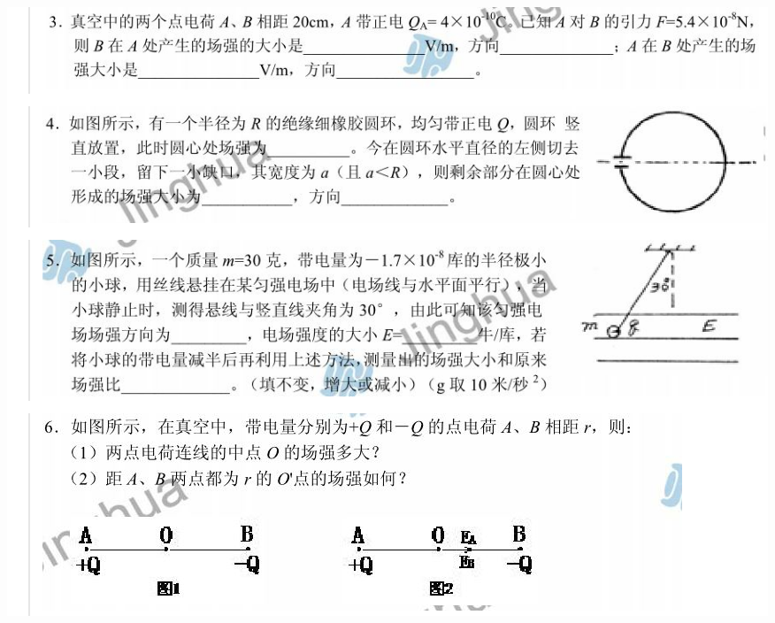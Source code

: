 > ![](img/physics/e/64.jpg)

> ![](img/physics/e/65.jpg)

> ![](img/physics/e/66.jpg)

> ![](img/physics/e/67.jpg)
